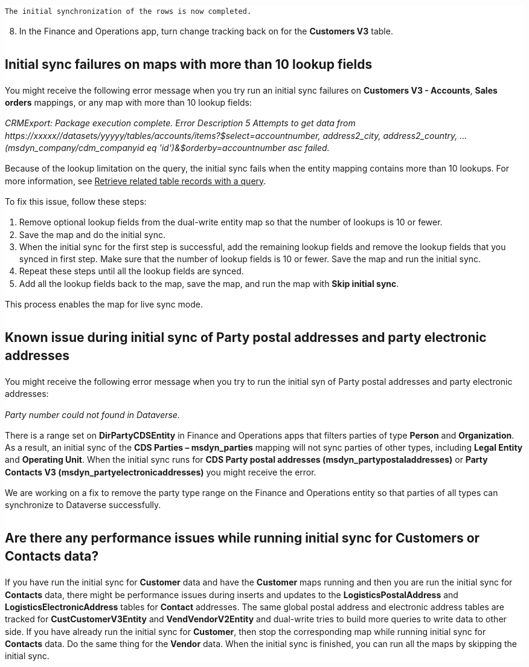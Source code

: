     The initial synchronization of the rows is now completed.

8. In the Finance and Operations app, turn change tracking back on for the **Customers V3** table.

## Initial sync failures on maps with more than 10 lookup fields

You might receive the following error message when you try run an initial sync failures on **Customers V3 - Accounts**, **Sales orders** mappings, or any map with more than 10 lookup fields:

*CRMExport: Package execution complete. Error Description 5 Attempts to get data from https://xxxxx//datasets/yyyyy/tables/accounts/items?$select=accountnumber, address2_city, address2_country, ... (msdyn_company/cdm_companyid eq 'id')&$orderby=accountnumber asc failed.*

Because of the lookup limitation on the query, the initial sync fails when the entity mapping contains more than 10 lookups. For more information, see [Retrieve related table records with a query](/powerapps/developer/common-data-service/webapi/retrieve-related-entities-query).

To fix this issue, follow these steps:

1. Remove optional lookup fields from the dual-write entity map so that the number of lookups is 10 or fewer.
2. Save the map and do the initial sync.
3. When the initial sync for the first step is successful, add the remaining lookup fields and remove the lookup fields that you synced in first step. Make sure that the number of lookup fields is 10 or fewer. Save the map and run the initial sync.
4. Repeat these steps until all the lookup fields are synced.
5. Add all the lookup fields back to the map, save the map, and run the map with **Skip initial sync**.

This process enables the map for live sync mode.

## Known issue during initial sync of Party postal addresses and party electronic addresses

You might receive the following error message when you try to run the initial syn of Party postal addresses and party electronic addresses:

*Party number could not found in Dataverse.*

There is a range set on **DirPartyCDSEntity** in Finance and Operations apps that filters parties of type **Person** and **Organization**. As a result, an initial sync of the **CDS Parties – msdyn_parties** mapping will not sync parties of other types, including **Legal Entity** and **Operating Unit**. When the initial sync runs for **CDS Party postal addresses (msdyn_partypostaladdresses)** or **Party Contacts V3 (msdyn_partyelectronicaddresses)** you might receive the error.

We are working on a fix to remove the party type range on the Finance and Operations entity so that parties of all types can synchronize to Dataverse successfully.

## Are there any performance issues while running initial sync for Customers or Contacts data?

If you have run the initial sync for **Customer** data and have the **Customer** maps running and then you are run the initial sync for **Contacts** data, there might be performance issues during inserts and updates to the **LogisticsPostalAddress** and **LogisticsElectronicAddress** tables for **Contact** addresses. The same global postal address and electronic address tables are tracked for **CustCustomerV3Entity** and **VendVendorV2Entity** and dual-write tries to build more queries to write data to other side. If you have already run the initial sync for **Customer**, then stop the corresponding map while running initial sync for **Contacts** data. Do the same thing for the **Vendor** data. When the initial sync is finished, you can run all the maps by skipping the initial sync.
